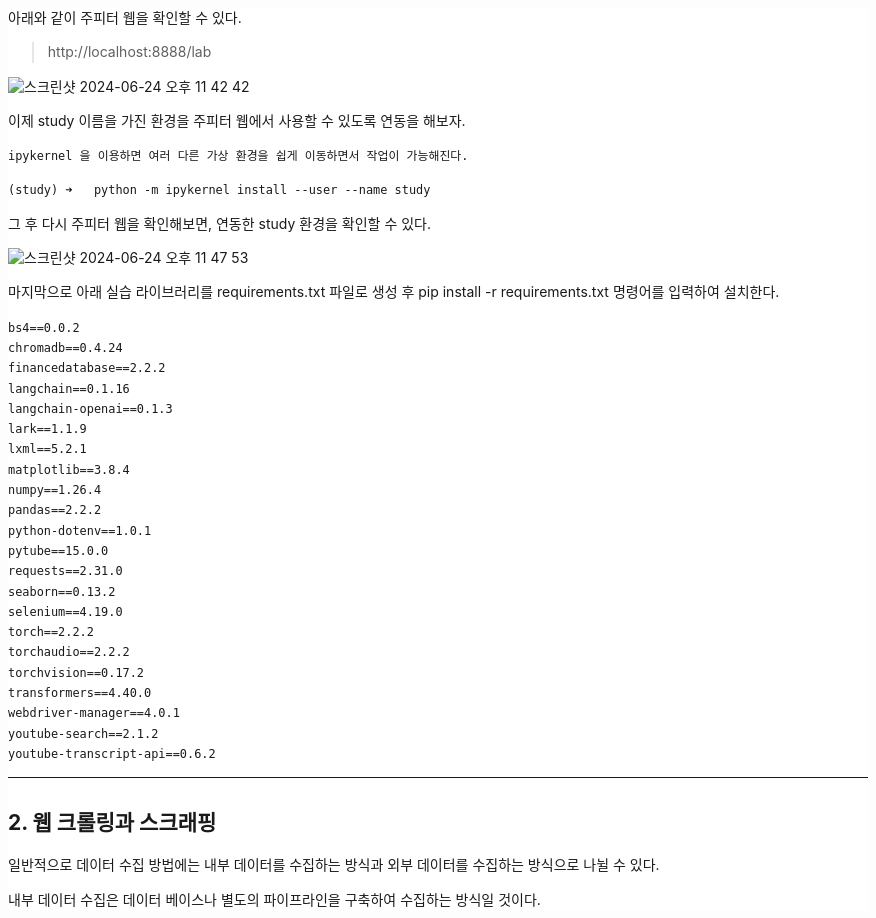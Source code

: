 아래와 같이 주피터 웹을 확인할 수 있다.   

> http://localhost:8888/lab   

<img width="1011" alt="스크린샷 2024-06-24 오후 11 42 42" src="https://github.com/WonYong-Jang/Pharmacy-Recommendation/assets/26623547/95fe7117-4fe4-4961-a7df-96554876b88a">


이제 study 이름을 가진 환경을 주피터 웹에서 사용할 수 있도록 연동을 해보자.   

`ipykernel 을 이용하면 여러 다른 가상 환경을 쉽게 이동하면서 작업이 가능해진다.`   

```
(study) ➜   python -m ipykernel install --user --name study
```   

그 후 다시 주피터 웹을 확인해보면, 연동한 study 환경을 확인할 수 있다.   

<img width="687" alt="스크린샷 2024-06-24 오후 11 47 53" src="https://github.com/WonYong-Jang/Pharmacy-Recommendation/assets/26623547/3f05dff9-1647-44c1-802f-24bfae3ade7b">  

마지막으로 아래 실습 라이브러리를 requirements.txt 파일로 생성 후 
pip install -r requirements.txt 명령어를 입력하여 설치한다.   

```
bs4==0.0.2
chromadb==0.4.24
financedatabase==2.2.2
langchain==0.1.16
langchain-openai==0.1.3
lark==1.1.9
lxml==5.2.1
matplotlib==3.8.4
numpy==1.26.4
pandas==2.2.2
python-dotenv==1.0.1
pytube==15.0.0
requests==2.31.0
seaborn==0.13.2
selenium==4.19.0
torch==2.2.2
torchaudio==2.2.2
torchvision==0.17.2
transformers==4.40.0
webdriver-manager==4.0.1
youtube-search==2.1.2
youtube-transcript-api==0.6.2
```

- - - 

## 2. 웹 크롤링과 스크래핑   

일반적으로 데이터 수집 방법에는 내부 데이터를 수집하는 방식과 
외부 데이터를 수집하는 방식으로 나뉠 수 있다.   

내부 데이터 수집은 데이터 베이스나 별도의 파이프라인을 구축하여 수집하는 
방식일 것이다.      
